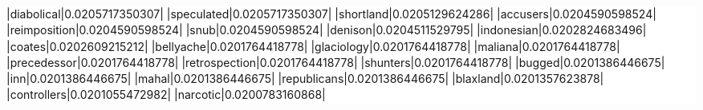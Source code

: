|diabolical|0.0205717350307|
|speculated|0.0205717350307|
|shortland|0.0205129624286|
|accusers|0.0204590598524|
|reimposition|0.0204590598524|
|snub|0.0204590598524|
|denison|0.0204511529795|
|indonesian|0.0202824683496|
|coates|0.0202609215212|
|bellyache|0.0201764418778|
|glaciology|0.0201764418778|
|maliana|0.0201764418778|
|precedessor|0.0201764418778|
|retrospection|0.0201764418778|
|shunters|0.0201764418778|
|bugged|0.0201386446675|
|inn|0.0201386446675|
|mahal|0.0201386446675|
|republicans|0.0201386446675|
|blaxland|0.0201357623878|
|controllers|0.0201055472982|
|narcotic|0.0200783160868|
